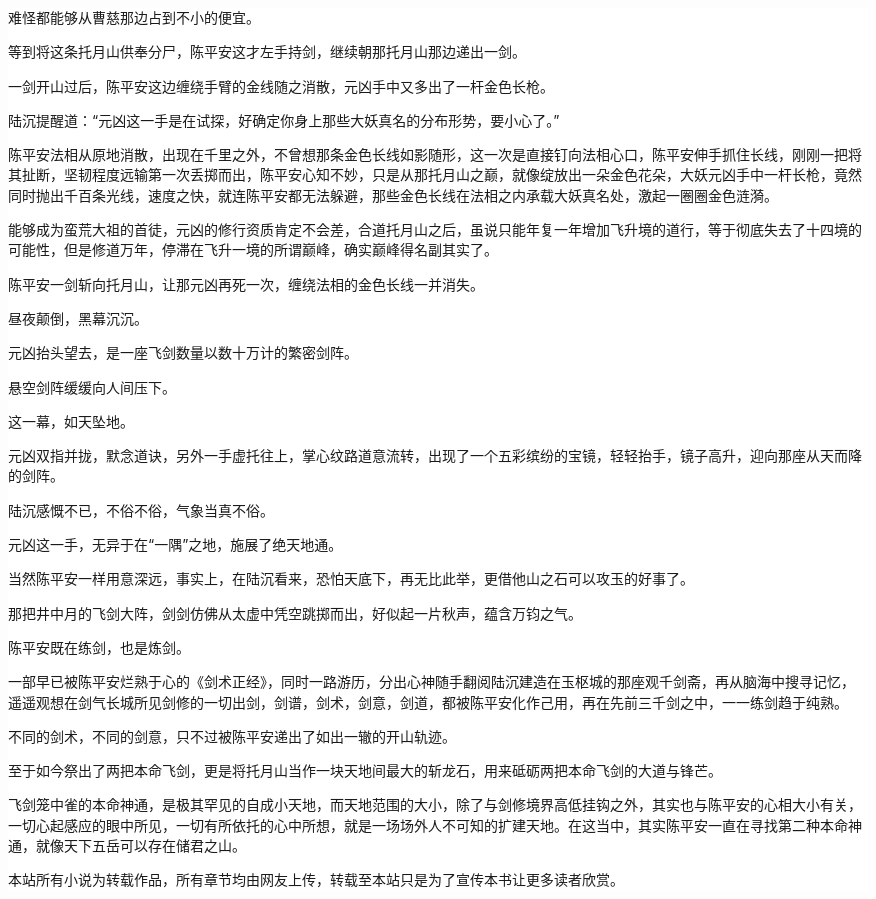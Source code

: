    难怪都能够从曹慈那边占到不小的便宜。

   等到将这条托月山供奉分尸，陈平安这才左手持剑，继续朝那托月山那边递出一剑。

   一剑开山过后，陈平安这边缠绕手臂的金线随之消散，元凶手中又多出了一杆金色长枪。

   陆沉提醒道：“元凶这一手是在试探，好确定你身上那些大妖真名的分布形势，要小心了。”

   陈平安法相从原地消散，出现在千里之外，不曾想那条金色长线如影随形，这一次是直接钉向法相心口，陈平安伸手抓住长线，刚刚一把将其扯断，坚韧程度远输第一次丢掷而出，陈平安心知不妙，只是从那托月山之巅，就像绽放出一朵金色花朵，大妖元凶手中一杆长枪，竟然同时抛出千百条光线，速度之快，就连陈平安都无法躲避，那些金色长线在法相之内承载大妖真名处，激起一圈圈金色涟漪。

   能够成为蛮荒大祖的首徒，元凶的修行资质肯定不会差，合道托月山之后，虽说只能年复一年增加飞升境的道行，等于彻底失去了十四境的可能性，但是修道万年，停滞在飞升一境的所谓巅峰，确实巅峰得名副其实了。

   陈平安一剑斩向托月山，让那元凶再死一次，缠绕法相的金色长线一并消失。

   昼夜颠倒，黑幕沉沉。

   元凶抬头望去，是一座飞剑数量以数十万计的繁密剑阵。

   悬空剑阵缓缓向人间压下。

   这一幕，如天坠地。

   元凶双指并拢，默念道诀，另外一手虚托往上，掌心纹路道意流转，出现了一个五彩缤纷的宝镜，轻轻抬手，镜子高升，迎向那座从天而降的剑阵。

   陆沉感慨不已，不俗不俗，气象当真不俗。

   元凶这一手，无异于在“一隅”之地，施展了绝天地通。

   当然陈平安一样用意深远，事实上，在陆沉看来，恐怕天底下，再无比此举，更借他山之石可以攻玉的好事了。

   那把井中月的飞剑大阵，剑剑仿佛从太虚中凭空跳掷而出，好似起一片秋声，蕴含万钧之气。

   陈平安既在练剑，也是炼剑。

   一部早已被陈平安烂熟于心的《剑术正经》，同时一路游历，分出心神随手翻阅陆沉建造在玉枢城的那座观千剑斋，再从脑海中搜寻记忆，遥遥观想在剑气长城所见剑修的一切出剑，剑谱，剑术，剑意，剑道，都被陈平安化作己用，再在先前三千剑之中，一一练剑趋于纯熟。

   不同的剑术，不同的剑意，只不过被陈平安递出了如出一辙的开山轨迹。

   至于如今祭出了两把本命飞剑，更是将托月山当作一块天地间最大的斩龙石，用来砥砺两把本命飞剑的大道与锋芒。

   飞剑笼中雀的本命神通，是极其罕见的自成小天地，而天地范围的大小，除了与剑修境界高低挂钩之外，其实也与陈平安的心相大小有关，一切心起感应的眼中所见，一切有所依托的心中所想，就是一场场外人不可知的扩建天地。在这当中，其实陈平安一直在寻找第二种本命神通，就像天下五岳可以存在储君之山。

  本站所有小说为转载作品，所有章节均由网友上传，转载至本站只是为了宣传本书让更多读者欣赏。